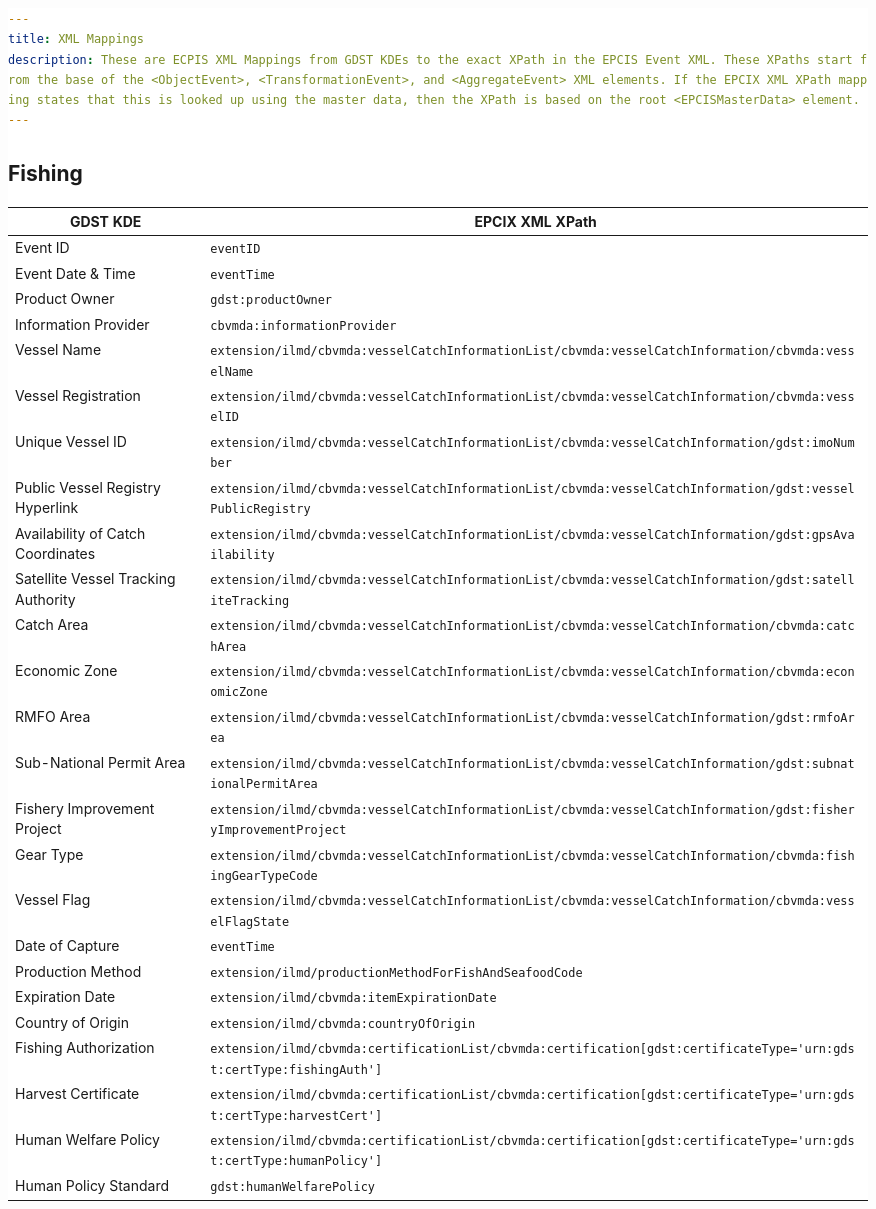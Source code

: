 ```yaml
---
title: XML Mappings
description: These are ECPIS XML Mappings from GDST KDEs to the exact XPath in the EPCIS Event XML. These XPaths start from the base of the <ObjectEvent>, <TransformationEvent>, and <AggregateEvent> XML elements. If the EPCIX XML XPath mapping states that this is looked up using the master data, then the XPath is based on the root <EPCISMasterData> element.
---
```


## Fishing
GDST KDE | EPCIX XML XPath
---------|----------------
Event ID | `eventID`
Event Date & Time | `eventTime`
Product Owner | `gdst:productOwner`
Information Provider | `cbvmda:informationProvider`
Vessel Name | `extension/ilmd/cbvmda:vesselCatchInformationList/cbvmda:vesselCatchInformation/cbvmda:vesselName`
Vessel Registration | `extension/ilmd/cbvmda:vesselCatchInformationList/cbvmda:vesselCatchInformation/cbvmda:vesselID`
Unique Vessel ID | `extension/ilmd/cbvmda:vesselCatchInformationList/cbvmda:vesselCatchInformation/gdst:imoNumber`
Public Vessel Registry Hyperlink | `extension/ilmd/cbvmda:vesselCatchInformationList/cbvmda:vesselCatchInformation/gdst:vesselPublicRegistry`
Availability of Catch Coordinates | `extension/ilmd/cbvmda:vesselCatchInformationList/cbvmda:vesselCatchInformation/gdst:gpsAvailability`
Satellite Vessel Tracking Authority | `extension/ilmd/cbvmda:vesselCatchInformationList/cbvmda:vesselCatchInformation/gdst:satelliteTracking`
Catch Area | `extension/ilmd/cbvmda:vesselCatchInformationList/cbvmda:vesselCatchInformation/cbvmda:catchArea`
Economic Zone | `extension/ilmd/cbvmda:vesselCatchInformationList/cbvmda:vesselCatchInformation/cbvmda:economicZone`
RMFO Area | `extension/ilmd/cbvmda:vesselCatchInformationList/cbvmda:vesselCatchInformation/gdst:rmfoArea`
Sub-National Permit Area | `extension/ilmd/cbvmda:vesselCatchInformationList/cbvmda:vesselCatchInformation/gdst:subnationalPermitArea`
Fishery Improvement Project | `extension/ilmd/cbvmda:vesselCatchInformationList/cbvmda:vesselCatchInformation/gdst:fisheryImprovementProject`
Gear Type | `extension/ilmd/cbvmda:vesselCatchInformationList/cbvmda:vesselCatchInformation/cbvmda:fishingGearTypeCode`
Vessel Flag | `extension/ilmd/cbvmda:vesselCatchInformationList/cbvmda:vesselCatchInformation/cbvmda:vesselFlagState`
Date of Capture | `eventTime`
Production Method | `extension/ilmd/productionMethodForFishAndSeafoodCode`
Expiration Date | `extension/ilmd/cbvmda:itemExpirationDate`
Country of Origin | `extension/ilmd/cbvmda:countryOfOrigin`
Fishing Authorization | `extension/ilmd/cbvmda:certificationList/cbvmda:certification[gdst:certificateType='urn:gdst:certType:fishingAuth']`
Harvest Certificate | `extension/ilmd/cbvmda:certificationList/cbvmda:certification[gdst:certificateType='urn:gdst:certType:harvestCert']`
Human Welfare Policy | `extension/ilmd/cbvmda:certificationList/cbvmda:certification[gdst:certificateType='urn:gdst:certType:humanPolicy']`
Human Policy Standard | `gdst:humanWelfarePolicy`
